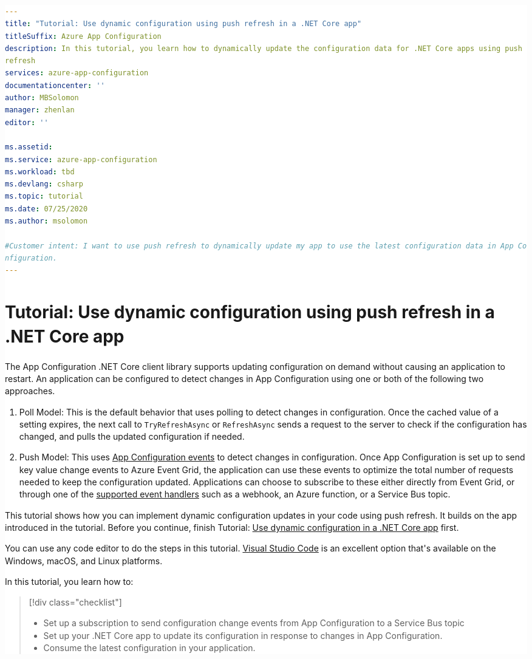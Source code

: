 ```yaml
---
title: "Tutorial: Use dynamic configuration using push refresh in a .NET Core app"
titleSuffix: Azure App Configuration
description: In this tutorial, you learn how to dynamically update the configuration data for .NET Core apps using push refresh
services: azure-app-configuration
documentationcenter: ''
author: MBSolomon
manager: zhenlan
editor: ''

ms.assetid: 
ms.service: azure-app-configuration
ms.workload: tbd
ms.devlang: csharp
ms.topic: tutorial
ms.date: 07/25/2020
ms.author: msolomon

#Customer intent: I want to use push refresh to dynamically update my app to use the latest configuration data in App Configuration.
---
```

# Tutorial: Use dynamic configuration using push refresh in a .NET Core app

The App Configuration .NET Core client library supports updating configuration on demand without causing an application to restart. An application can be configured to detect changes in App Configuration using one or both of the following two approaches.

1. Poll Model: This is the default behavior that uses polling to detect changes in configuration. Once the cached value of a setting expires, the next call to `TryRefreshAsync` or `RefreshAsync` sends a request to the server to check if the configuration has changed, and pulls the updated configuration if needed.

1. Push Model: This uses [App Configuration events](./concept-app-configuration-event.md) to detect changes in configuration. Once App Configuration is set up to send key value change events to Azure Event Grid, the application can use these events to optimize the total number of requests needed to keep the configuration updated. Applications can choose to subscribe to these either directly from Event Grid, or through one of the [supported event handlers](../event-grid/event-handlers.md) such as a webhook, an Azure function, or a Service Bus topic.

This tutorial shows how you can implement dynamic configuration updates in your code using push refresh. It builds on the app introduced in the tutorial. Before you continue, finish Tutorial: [Use dynamic configuration in a .NET Core app](./enable-dynamic-configuration-dotnet-core.md) first.

You can use any code editor to do the steps in this tutorial. [Visual Studio Code](https://code.visualstudio.com/) is an excellent option that's available on the Windows, macOS, and Linux platforms.

In this tutorial, you learn how to:
> [!div class="checklist"]
>
> * Set up a subscription to send configuration change events from App Configuration to a Service Bus topic
> * Set up your .NET Core app to update its configuration in response to changes in App Configuration.
> * Consume the latest configuration in your application.
